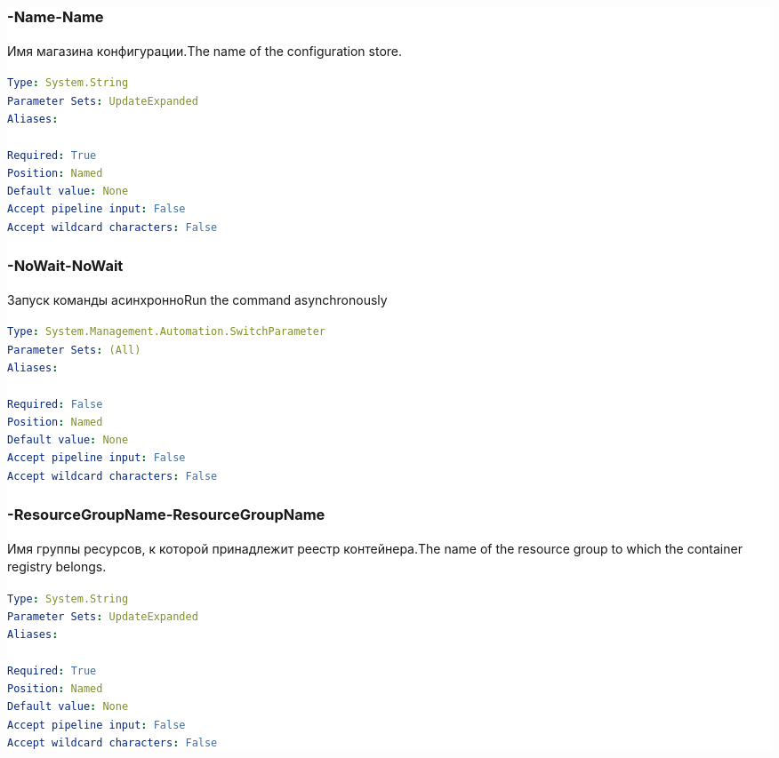 ### <span data-ttu-id="32abb-136">-Name</span><span class="sxs-lookup"><span data-stu-id="32abb-136">-Name</span></span>
<span data-ttu-id="32abb-137">Имя магазина конфигурации.</span><span class="sxs-lookup"><span data-stu-id="32abb-137">The name of the configuration store.</span></span>

```yaml
Type: System.String
Parameter Sets: UpdateExpanded
Aliases:

Required: True
Position: Named
Default value: None
Accept pipeline input: False
Accept wildcard characters: False
```

### <span data-ttu-id="32abb-138">-NoWait</span><span class="sxs-lookup"><span data-stu-id="32abb-138">-NoWait</span></span>
<span data-ttu-id="32abb-139">Запуск команды асинхронно</span><span class="sxs-lookup"><span data-stu-id="32abb-139">Run the command asynchronously</span></span>

```yaml
Type: System.Management.Automation.SwitchParameter
Parameter Sets: (All)
Aliases:

Required: False
Position: Named
Default value: None
Accept pipeline input: False
Accept wildcard characters: False
```

### <span data-ttu-id="32abb-140">-ResourceGroupName</span><span class="sxs-lookup"><span data-stu-id="32abb-140">-ResourceGroupName</span></span>
<span data-ttu-id="32abb-141">Имя группы ресурсов, к которой принадлежит реестр контейнера.</span><span class="sxs-lookup"><span data-stu-id="32abb-141">The name of the resource group to which the container registry belongs.</span></span>

```yaml
Type: System.String
Parameter Sets: UpdateExpanded
Aliases:

Required: True
Position: Named
Default value: None
Accept pipeline input: False
Accept wildcard characters: False
```

